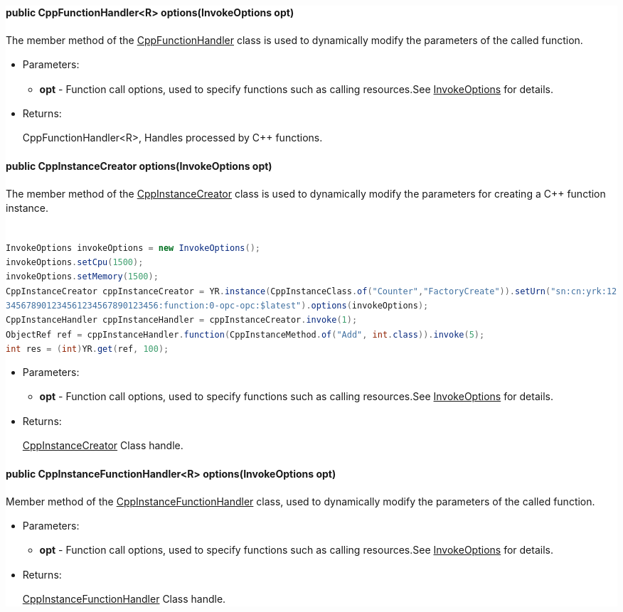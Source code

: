 #### public CppFunctionHandler&lt;R&gt; options(InvokeOptions opt)

The member method of the [CppFunctionHandler](CppFunctionHandler.md) class is used to dynamically modify the parameters of the called function.

- Parameters:

   - **opt** - Function call options, used to specify functions such as calling resources.See [InvokeOptions](InvokeOptions.md) for details.

- Returns:

    CppFunctionHandler&lt;R&gt;, Handles processed by C++ functions.

#### public CppInstanceCreator options(InvokeOptions opt)

The member method of the [CppInstanceCreator](CppInstanceCreator.md) class is used to dynamically modify the parameters for creating a C++ function instance.

```java

InvokeOptions invokeOptions = new InvokeOptions();
invokeOptions.setCpu(1500);
invokeOptions.setMemory(1500);
CppInstanceCreator cppInstanceCreator = YR.instance(CppInstanceClass.of("Counter","FactoryCreate")).setUrn("sn:cn:yrk:12345678901234561234567890123456:function:0-opc-opc:$latest").options(invokeOptions);
CppInstanceHandler cppInstanceHandler = cppInstanceCreator.invoke(1);
ObjectRef ref = cppInstanceHandler.function(CppInstanceMethod.of("Add", int.class)).invoke(5);
int res = (int)YR.get(ref, 100);
```

- Parameters:

   - **opt** - Function call options, used to specify functions such as calling resources.See [InvokeOptions](InvokeOptions.md) for details.

- Returns:

    [CppInstanceCreator](CppInstanceCreator.md) Class handle.

#### public CppInstanceFunctionHandler&lt;R&gt; options(InvokeOptions opt)

Member method of the [CppInstanceFunctionHandler](CppInstanceFunctionHandler.md) class, used to dynamically modify the parameters of the called function.

- Parameters:

   - **opt** - Function call options, used to specify functions such as calling resources.See [InvokeOptions](InvokeOptions.md) for details.

- Returns:

    [CppInstanceFunctionHandler](CppInstanceFunctionHandler.md) Class handle.

